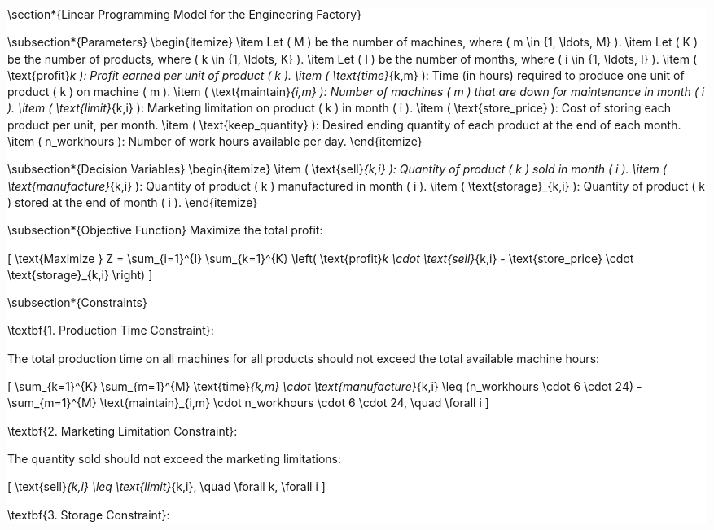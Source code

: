 \section*{Linear Programming Model for the Engineering Factory}

\subsection*{Parameters}
\begin{itemize}
    \item Let \( M \) be the number of machines, where \( m \in \{1, \ldots, M\} \).
    \item Let \( K \) be the number of products, where \( k \in \{1, \ldots, K\} \).
    \item Let \( I \) be the number of months, where \( i \in \{1, \ldots, I\} \).
    \item \( \text{profit}_k \): Profit earned per unit of product \( k \).
    \item \( \text{time}_{k,m} \): Time (in hours) required to produce one unit of product \( k \) on machine \( m \).
    \item \( \text{maintain}_{i,m} \): Number of machines \( m \) that are down for maintenance in month \( i \).
    \item \( \text{limit}_{k,i} \): Marketing limitation on product \( k \) in month \( i \).
    \item \( \text{store\_price} \): Cost of storing each product per unit, per month.
    \item \( \text{keep\_quantity} \): Desired ending quantity of each product at the end of each month.
    \item \( n\_workhours \): Number of work hours available per day.
\end{itemize}

\subsection*{Decision Variables}
\begin{itemize}
    \item \( \text{sell}_{k,i} \): Quantity of product \( k \) sold in month \( i \).
    \item \( \text{manufacture}_{k,i} \): Quantity of product \( k \) manufactured in month \( i \).
    \item \( \text{storage}_{k,i} \): Quantity of product \( k \) stored at the end of month \( i \).
\end{itemize}

\subsection*{Objective Function}
Maximize the total profit:

\[
\text{Maximize } Z = \sum_{i=1}^{I} \sum_{k=1}^{K} \left( \text{profit}_k \cdot \text{sell}_{k,i} - \text{store\_price} \cdot \text{storage}_{k,i} \right)
\]

\subsection*{Constraints}

\textbf{1. Production Time Constraint}:

The total production time on all machines for all products should not exceed the total available machine hours:

\[
\sum_{k=1}^{K} \sum_{m=1}^{M} \text{time}_{k,m} \cdot \text{manufacture}_{k,i} \leq (n\_workhours \cdot 6 \cdot 24) - \sum_{m=1}^{M} \text{maintain}_{i,m} \cdot n\_workhours \cdot 6 \cdot 24, \quad \forall i
\]

\textbf{2. Marketing Limitation Constraint}:

The quantity sold should not exceed the marketing limitations:

\[
\text{sell}_{k,i} \leq \text{limit}_{k,i}, \quad \forall k, \forall i
\]

\textbf{3. Storage Constraint}:
